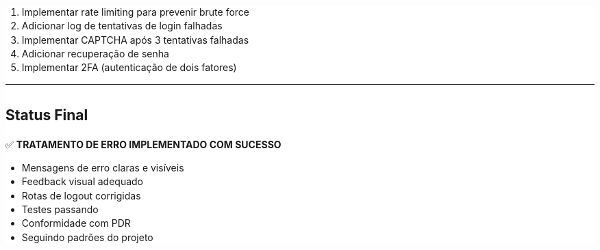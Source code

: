 1. Implementar rate limiting para prevenir brute force
2. Adicionar log de tentativas de login falhadas
3. Implementar CAPTCHA após 3 tentativas falhadas
4. Adicionar recuperação de senha
5. Implementar 2FA (autenticação de dois fatores)

---

## Status Final

✅ **TRATAMENTO DE ERRO IMPLEMENTADO COM SUCESSO**

- Mensagens de erro claras e visíveis
- Feedback visual adequado
- Rotas de logout corrigidas
- Testes passando
- Conformidade com PDR
- Seguindo padrões do projeto
